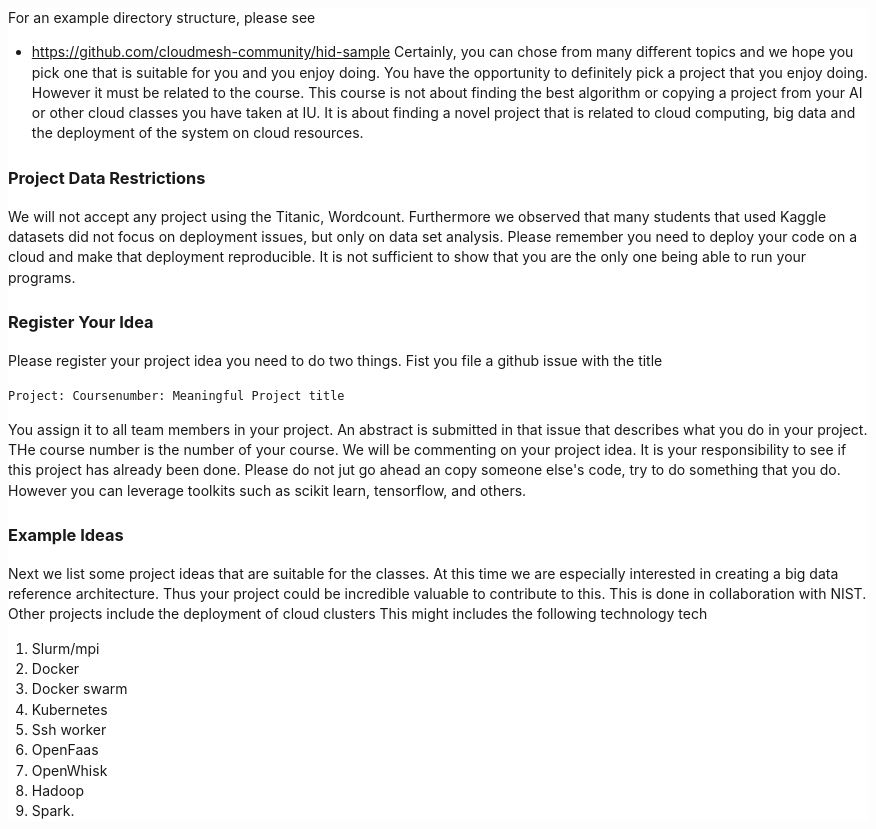 For an example directory structure, please see

-   <https://github.com/cloudmesh-community/hid-sample> Certainly, you
    can chose from many different topics and we hope you pick one that
    is suitable for you and you enjoy doing. You have the opportunity to
    definitely pick a project that you enjoy doing. However it must be
    related to the course. This course is not about finding the best
    algorithm or copying a project from your AI or other cloud classes
    you have taken at IU. It is about finding a novel project that is
    related to cloud computing, big data and the deployment of the
    system on cloud resources.

### Project Data Restrictions

We will not accept any project using the Titanic,
Wordcount. Furthermore we observed that many students that used Kaggle
datasets did not focus on deployment issues, but only on
data set analysis. Please remember you need to deploy your code on a
cloud and make that deployment reproducible. It is not sufficient to
show that you are the only one being able to run your programs.


### Register Your Idea

Please register your project idea you need to do two things. Fist you
file a github issue with the title

	Project: Coursenumber: Meaningful Project title
	
You assign it to all team members in your project. An abstract is
submitted in that issue that describes what you do in your
project. THe course number is the number of your course. We will be
commenting on your project idea. It is your responsibility to see if
this project has already been done. Please do not jut go ahead an copy
someone else's code, try to do something that you do. However you can
leverage toolkits such as scikit learn, tensorflow, and others.

### Example Ideas

Next we list some project ideas that are suitable for the classes. At
this time we are especially interested in creating a big data
reference architecture. Thus your project could be incredible valuable
to contribute to this. This is done in collaboration with NIST. Other
projects include the deployment of cloud clusters This might includes
the following technology tech

1. Slurm/mpi 
2. Docker 
3. Docker swarm 
4. Kubernetes 
5. Ssh worker 
6. OpenFaas 
7. OpenWhisk 
8. Hadoop 
9. Spark. 

